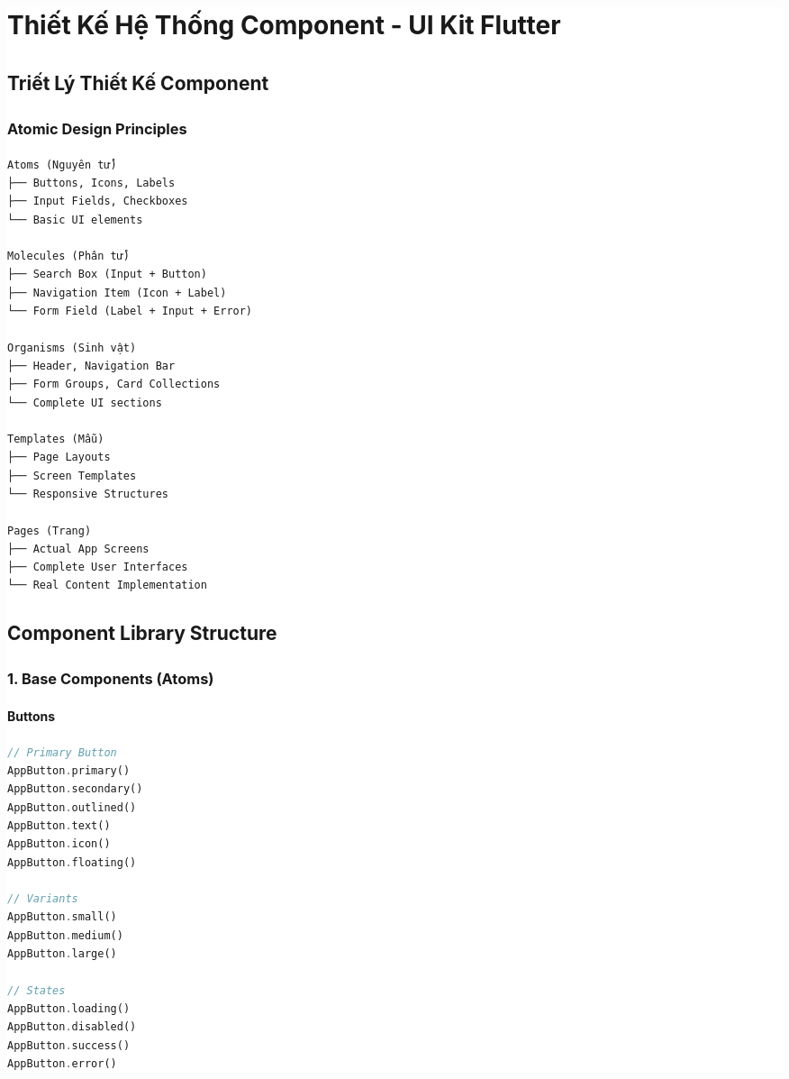 # Thiết Kế Hệ Thống Component - UI Kit Flutter

## Triết Lý Thiết Kế Component

### Atomic Design Principles

```
Atoms (Nguyên tử)
├── Buttons, Icons, Labels
├── Input Fields, Checkboxes
└── Basic UI elements

Molecules (Phân tử)
├── Search Box (Input + Button)
├── Navigation Item (Icon + Label)
└── Form Field (Label + Input + Error)

Organisms (Sinh vật)
├── Header, Navigation Bar
├── Form Groups, Card Collections
└── Complete UI sections

Templates (Mẫu)
├── Page Layouts
├── Screen Templates
└── Responsive Structures

Pages (Trang)
├── Actual App Screens
├── Complete User Interfaces
└── Real Content Implementation
```

## Component Library Structure

### 1. Base Components (Atoms)

#### Buttons

```dart
// Primary Button
AppButton.primary()
AppButton.secondary()
AppButton.outlined()
AppButton.text()
AppButton.icon()
AppButton.floating()

// Variants
AppButton.small()
AppButton.medium()
AppButton.large()

// States
AppButton.loading()
AppButton.disabled()
AppButton.success()
AppButton.error()
```
